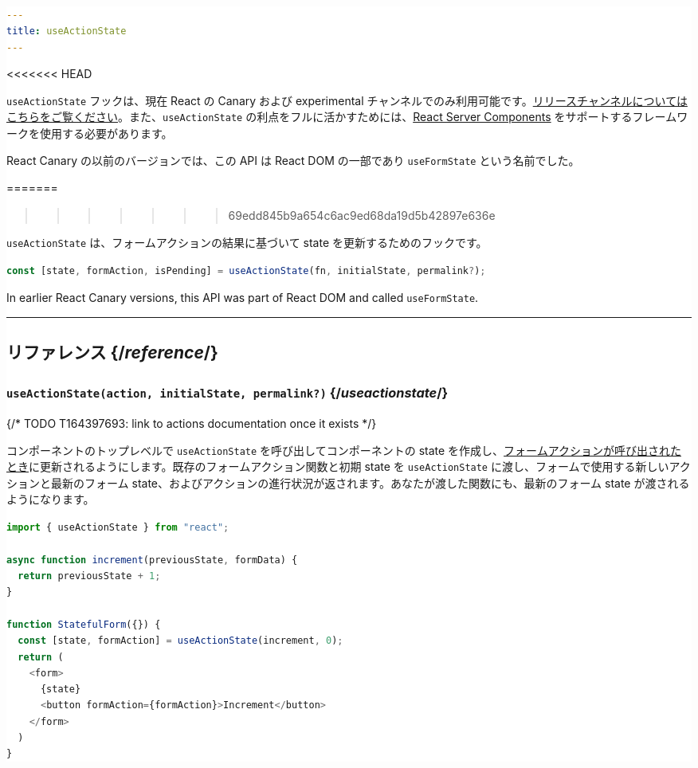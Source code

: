 ```yaml
---
title: useActionState
---
```


<<<<<<< HEAD
<Canary>

`useActionState` フックは、現在 React の Canary および experimental チャンネルでのみ利用可能です。[リリースチャンネルについてはこちらをご覧ください](/community/versioning-policy#all-release-channels)。また、`useActionState` の利点をフルに活かすためには、[React Server Components](/reference/rsc/use-client) をサポートするフレームワークを使用する必要があります。

</Canary>

<Note>

React Canary の以前のバージョンでは、この API は React DOM の一部であり `useFormState` という名前でした。

</Note>

=======
>>>>>>> 69edd845b9a654c6ac9ed68da19d5b42897e636e
<Intro>

`useActionState` は、フォームアクションの結果に基づいて state を更新するためのフックです。

```js
const [state, formAction, isPending] = useActionState(fn, initialState, permalink?);
```

</Intro>

<Note>

In earlier React Canary versions, this API was part of React DOM and called `useFormState`.

</Note>


<InlineToc />

---

## リファレンス {/*reference*/}

### `useActionState(action, initialState, permalink?)` {/*useactionstate*/}

{/* TODO T164397693: link to actions documentation once it exists */}

コンポーネントのトップレベルで `useActionState` を呼び出してコンポーネントの state を作成し、[フォームアクションが呼び出されたとき](/reference/react-dom/components/form)に更新されるようにします。既存のフォームアクション関数と初期 state を `useActionState` に渡し、フォームで使用する新しいアクションと最新のフォーム state、およびアクションの進行状況が返されます。あなたが渡した関数にも、最新のフォーム state が渡されるようになります。

```js
import { useActionState } from "react";

async function increment(previousState, formData) {
  return previousState + 1;
}

function StatefulForm({}) {
  const [state, formAction] = useActionState(increment, 0);
  return (
    <form>
      {state}
      <button formAction={formAction}>Increment</button>
    </form>
  )
}
```